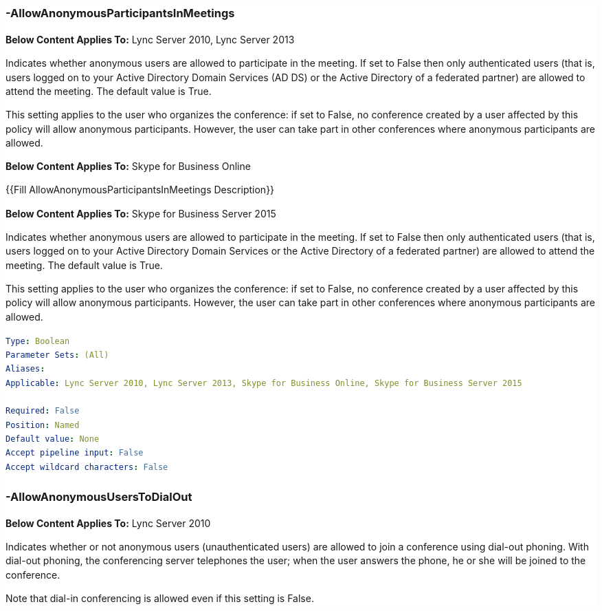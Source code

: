 ### -AllowAnonymousParticipantsInMeetings
**Below Content Applies To:** Lync Server 2010, Lync Server 2013

Indicates whether anonymous users are allowed to participate in the meeting.
If set to False then only authenticated users (that is, users logged on to your Active Directory Domain Services (AD DS) or the Active Directory of a federated partner) are allowed to attend the meeting.
The default value is True.

This setting applies to the user who organizes the conference: if set to False, no conference created by a user affected by this policy will allow anonymous participants.
However, the user can take part in other conferences where anonymous participants are allowed.



**Below Content Applies To:** Skype for Business Online

{{Fill AllowAnonymousParticipantsInMeetings Description}}



**Below Content Applies To:** Skype for Business Server 2015

Indicates whether anonymous users are allowed to participate in the meeting.
If set to False then only authenticated users (that is, users logged on to your Active Directory Domain Services or the Active Directory of a federated partner) are allowed to attend the meeting.
The default value is True.

This setting applies to the user who organizes the conference: if set to False, no conference created by a user affected by this policy will allow anonymous participants.
However, the user can take part in other conferences where anonymous participants are allowed.



```yaml
Type: Boolean
Parameter Sets: (All)
Aliases: 
Applicable: Lync Server 2010, Lync Server 2013, Skype for Business Online, Skype for Business Server 2015

Required: False
Position: Named
Default value: None
Accept pipeline input: False
Accept wildcard characters: False
```

### -AllowAnonymousUsersToDialOut
**Below Content Applies To:** Lync Server 2010

Indicates whether or not anonymous users (unauthenticated users) are allowed to join a conference using dial-out phoning.
With dial-out phoning, the conferencing server telephones the user; when the user answers the phone, he or she will be joined to the conference.

Note that dial-in conferencing is allowed even if this setting is False.
